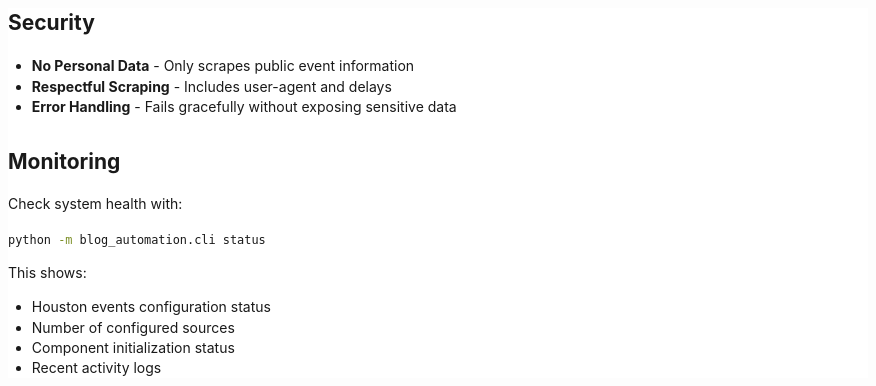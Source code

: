 ## Security

- **No Personal Data** - Only scrapes public event information
- **Respectful Scraping** - Includes user-agent and delays
- **Error Handling** - Fails gracefully without exposing sensitive data

## Monitoring

Check system health with:

```bash
python -m blog_automation.cli status
```

This shows:
- Houston events configuration status
- Number of configured sources
- Component initialization status
- Recent activity logs 